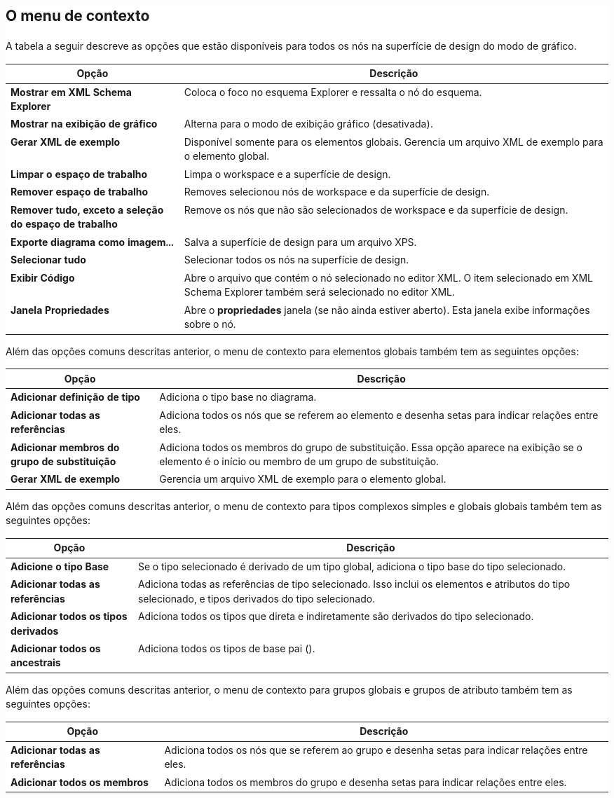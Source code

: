 ## <a name="context-menu"></a>O menu de contexto  
 A tabela a seguir descreve as opções que estão disponíveis para todos os nós na superfície de design do modo de gráfico.  
  
|Opção|Descrição|  
|------------|-----------------|  
|**Mostrar em XML Schema Explorer**|Coloca o foco no esquema Explorer e ressalta o nó do esquema.|  
|**Mostrar na exibição de gráfico**|Alterna para o modo de exibição gráfico (desativada).|  
|**Gerar XML de exemplo**|Disponível somente para os elementos globais. Gerencia um arquivo XML de exemplo para o elemento global.|  
|**Limpar o espaço de trabalho**|Limpa o workspace e a superfície de design.|  
|**Remover espaço de trabalho**|Removes selecionou nós de workspace e da superfície de design.|  
|**Remover tudo, exceto a seleção do espaço de trabalho**|Remove os nós que não são selecionados de workspace e da superfície de design.|  
|**Exporte diagrama como imagem...**|Salva a superfície de design para um arquivo XPS.|  
|**Selecionar tudo**|Selecionar todos os nós na superfície de design.|  
|**Exibir Código**|Abre o arquivo que contém o nó selecionado no editor XML. O item selecionado em XML Schema Explorer também será selecionado no editor XML.|  
|**Janela Propriedades**|Abre o **propriedades** janela (se não ainda estiver aberto). Esta janela exibe informações sobre o nó.|  
  
 Além das opções comuns descritas anterior, o menu de contexto para elementos globais também tem as seguintes opções:  
  
|Opção|Descrição|  
|------------|-----------------|  
|**Adicionar definição de tipo**|Adiciona o tipo base no diagrama.|  
|**Adicionar todas as referências**|Adiciona todos os nós que se referem ao elemento e desenha setas para indicar relações entre eles.|  
|**Adicionar membros do grupo de substituição**|Adiciona todos os membros do grupo de substituição. Essa opção aparece na exibição se o elemento é o início ou membro de um grupo de substituição.|  
|**Gerar XML de exemplo**|Gerencia um arquivo XML de exemplo para o elemento global.|  
  
 Além das opções comuns descritas anterior, o menu de contexto para tipos complexos simples e globais globais também tem as seguintes opções:  
  
|Opção|Descrição|  
|------------|-----------------|  
|**Adicione o tipo Base**|Se o tipo selecionado é derivado de um tipo global, adiciona o tipo base do tipo selecionado.|  
|**Adicionar todas as referências**|Adiciona todas as referências de tipo selecionado. Isso inclui os elementos e atributos do tipo selecionado, e tipos derivados do tipo selecionado.|  
|**Adicionar todos os tipos derivados**|Adiciona todos os tipos que direta e indiretamente são derivados do tipo selecionado.|  
|**Adicionar todos os ancestrais**|Adiciona todos os tipos de base pai ().|  
  
 Além das opções comuns descritas anterior, o menu de contexto para grupos globais e grupos de atributo também tem as seguintes opções:  
  
|Opção|Descrição|  
|------------|-----------------|  
|**Adicionar todas as referências**|Adiciona todos os nós que se referem ao grupo e desenha setas para indicar relações entre eles.|  
|**Adicionar todos os membros**|Adiciona todos os membros do grupo e desenha setas para indicar relações entre eles.|  
  